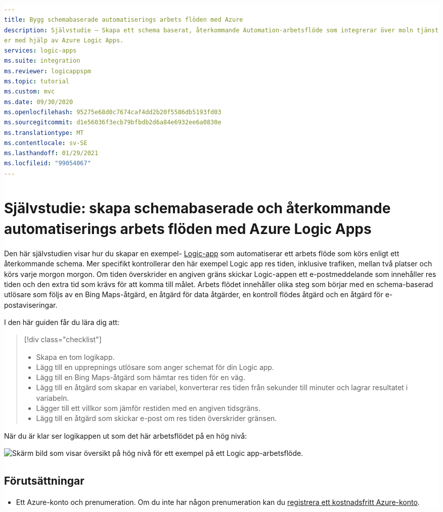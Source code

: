 ```yaml
---
title: Bygg schemabaserade automatiserings arbets flöden med Azure
description: Självstudie – Skapa ett schema baserat, återkommande Automation-arbetsflöde som integrerar över moln tjänster med hjälp av Azure Logic Apps.
services: logic-apps
ms.suite: integration
ms.reviewer: logicappspm
ms.topic: tutorial
ms.custom: mvc
ms.date: 09/30/2020
ms.openlocfilehash: 95275e68d0c7674caf4dd2b20f5586db5193fd03
ms.sourcegitcommit: d1e56036f3ecb79bfbdb2d6a84e6932ee6a0830e
ms.translationtype: MT
ms.contentlocale: sv-SE
ms.lasthandoff: 01/29/2021
ms.locfileid: "99054067"
---
```

# <a name="tutorial-create-schedule-based-and-recurring-automation-workflows-with-azure-logic-apps"></a>Självstudie: skapa schemabaserade och återkommande automatiserings arbets flöden med Azure Logic Apps

Den här självstudien visar hur du skapar en exempel- [Logic-app](../logic-apps/logic-apps-overview.md) som automatiserar ett arbets flöde som körs enligt ett återkommande schema. Mer specifikt kontrollerar den här exempel Logic app res tiden, inklusive trafiken, mellan två platser och körs varje morgon morgon. Om tiden överskrider en angiven gräns skickar Logic-appen ett e-postmeddelande som innehåller res tiden och den extra tid som krävs för att komma till målet. Arbets flödet innehåller olika steg som börjar med en schema-baserad utlösare som följs av en Bing Maps-åtgärd, en åtgärd för data åtgärder, en kontroll flödes åtgärd och en åtgärd för e-postaviseringar.

I den här guiden får du lära dig att:

> [!div class="checklist"]
> * Skapa en tom logikapp.
> * Lägg till en upprepnings utlösare som anger schemat för din Logic app.
> * Lägg till en Bing Maps-åtgärd som hämtar res tiden för en väg.
> * Lägg till en åtgärd som skapar en variabel, konverterar res tiden från sekunder till minuter och lagrar resultatet i variabeln.
> * Lägger till ett villkor som jämför restiden med en angiven tidsgräns.
> * Lägg till en åtgärd som skickar e-post om res tiden överskrider gränsen.

När du är klar ser logikappen ut som det här arbetsflödet på en hög nivå:

![Skärm bild som visar översikt på hög nivå för ett exempel på ett Logic app-arbetsflöde.](./media/tutorial-build-scheduled-recurring-logic-app-workflow/check-travel-time-overview.png)

## <a name="prerequisites"></a>Förutsättningar

* Ett Azure-konto och prenumeration. Om du inte har någon prenumeration kan du [registrera ett kostnadsfritt Azure-konto](https://azure.microsoft.com/free/).
